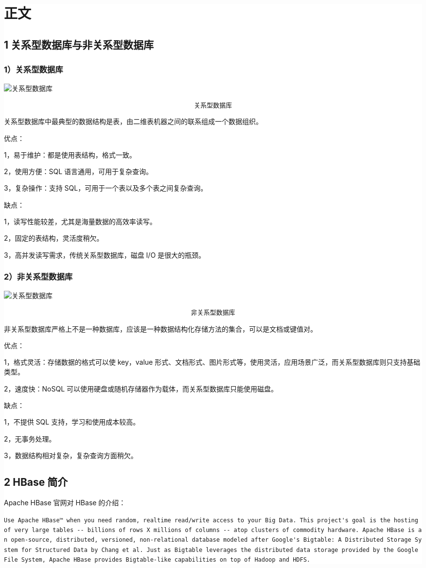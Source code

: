 # 正文

## 1 关系型数据库与非关系型数据库

### 1）关系型数据库

![关系型数据库](https://gitee.com/struggle3014/picBed/raw/master/关系型数据库.png)

<div align="center"><font size="2">关系型数据库</font></div>

关系型数据库中最典型的数据结构是表，由二维表机器之间的联系组成一个数据组织。

优点：

1，易于维护：都是使用表结构，格式一致。

2，使用方便：SQL 语言通用，可用于复杂查询。

3，复杂操作：支持 SQL，可用于一个表以及多个表之间复杂查询。

缺点：

1，读写性能较差，尤其是海量数据的高效率读写。

2，固定的表结构，灵活度稍欠。

3，高并发读写需求，传统关系型数据库，磁盘 I/O 是很大的瓶颈。

### 2）非关系型数据库

![关系型数据库](https://gitee.com/struggle3014/picBed/raw/master/非关系型数据库.png)

<div align="center"><font size="2">非关系型数据库</font></div>

非关系型数据库严格上不是一种数据库，应该是一种数据结构化存储方法的集合，可以是文档或键值对。

优点：

1，格式灵活：存储数据的格式可以使 key，value 形式、文档形式、图片形式等，使用灵活，应用场景广泛，而关系型数据库则只支持基础类型。

2，速度快：NoSQL 可以使用硬盘或随机存储器作为载体，而关系型数据库只能使用磁盘。

缺点：

1，不提供 SQL 支持，学习和使用成本较高。

2，无事务处理。

3，数据结构相对复杂，复杂查询方面稍欠。



## 2 HBase 简介

Apache HBase 官网对 HBase 的介绍：

```
Use Apache HBase™ when you need random, realtime read/write access to your Big Data. This project's goal is the hosting of very large tables -- billions of rows X millions of columns -- atop clusters of commodity hardware. Apache HBase is an open-source, distributed, versioned, non-relational database modeled after Google's Bigtable: A Distributed Storage System for Structured Data by Chang et al. Just as Bigtable leverages the distributed data storage provided by the Google File System, Apache HBase provides Bigtable-like capabilities on top of Hadoop and HDFS.
```
